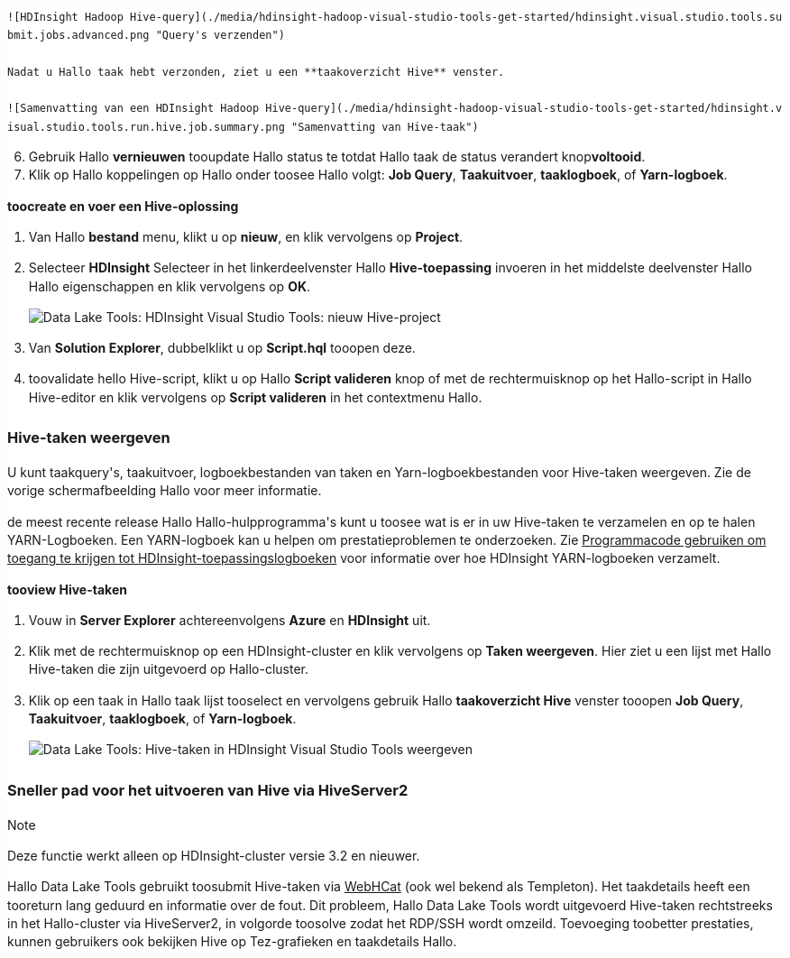     ![HDInsight Hadoop Hive-query](./media/hdinsight-hadoop-visual-studio-tools-get-started/hdinsight.visual.studio.tools.submit.jobs.advanced.png "Query's verzenden")
   
    Nadat u Hallo taak hebt verzonden, ziet u een **taakoverzicht Hive** venster.
   
    ![Samenvatting van een HDInsight Hadoop Hive-query](./media/hdinsight-hadoop-visual-studio-tools-get-started/hdinsight.visual.studio.tools.run.hive.job.summary.png "Samenvatting van Hive-taak")
6. Gebruik Hallo **vernieuwen** tooupdate Hallo status te totdat Hallo taak de status verandert knop**voltooid**.
7. Klik op Hallo koppelingen op Hallo onder toosee Hallo volgt: **Job Query**, **Taakuitvoer**, **taaklogboek**, of **Yarn-logboek**.

**toocreate en voer een Hive-oplossing**

1. Van Hallo **bestand** menu, klikt u op **nieuw**, en klik vervolgens op **Project**.
2. Selecteer **HDInsight** Selecteer in het linkerdeelvenster Hallo **Hive-toepassing** invoeren in het middelste deelvenster Hallo Hallo eigenschappen en klik vervolgens op **OK**.
   
    ![Data Lake Tools: HDInsight Visual Studio Tools: nieuw Hive-project](./media/hdinsight-hadoop-visual-studio-tools-get-started/hdinsight.visual.studio.tools.new.hive.project.png "Hive-toepassingen maken vanuit Visual Studio")
3. Van **Solution Explorer**, dubbelklikt u op **Script.hql** tooopen deze.
4. toovalidate hello Hive-script, klikt u op Hallo **Script valideren** knop of met de rechtermuisknop op het Hallo-script in Hallo Hive-editor en klik vervolgens op **Script valideren** in het contextmenu Hallo.

### <a name="view-hive-jobs"></a>Hive-taken weergeven
U kunt taakquery's, taakuitvoer, logboekbestanden van taken en Yarn-logboekbestanden voor Hive-taken weergeven. Zie de vorige schermafbeelding Hallo voor meer informatie.

de meest recente release Hallo Hallo-hulpprogramma's kunt u toosee wat is er in uw Hive-taken te verzamelen en op te halen YARN-Logboeken. Een YARN-logboek kan u helpen om prestatieproblemen te onderzoeken. Zie [Programmacode gebruiken om toegang te krijgen tot HDInsight-toepassingslogboeken](hdinsight-hadoop-access-yarn-app-logs.md) voor informatie over hoe HDInsight YARN-logboeken verzamelt.

**tooview Hive-taken**

1. Vouw in **Server Explorer** achtereenvolgens **Azure** en **HDInsight** uit.
2. Klik met de rechtermuisknop op een HDInsight-cluster en klik vervolgens op **Taken weergeven**. Hier ziet u een lijst met Hallo Hive-taken die zijn uitgevoerd op Hallo-cluster.
3. Klik op een taak in Hallo taak lijst tooselect en vervolgens gebruik Hallo **taakoverzicht Hive** venster tooopen **Job Query**, **Taakuitvoer**, **taaklogboek**, of **Yarn-logboek**.
   
    ![Data Lake Tools: Hive-taken in HDInsight Visual Studio Tools weergeven](./media/hdinsight-hadoop-visual-studio-tools-get-started/hdinsight.visual.studio.tools.view.hive.jobs.png "Hive-taken weergeven")

### <a name="faster-path-hive-execution-via-hiveserver2"></a>Sneller pad voor het uitvoeren van Hive via HiveServer2
> [!NOTE]
> Deze functie werkt alleen op HDInsight-cluster versie 3.2 en nieuwer.
> 
> 

Hallo Data Lake Tools gebruikt toosubmit Hive-taken via [WebHCat](https://cwiki.apache.org/confluence/display/Hive/WebHCat) (ook wel bekend als Templeton). Het taakdetails heeft een tooreturn lang geduurd en informatie over de fout.
Dit probleem, Hallo Data Lake Tools wordt uitgevoerd Hive-taken rechtstreeks in het Hallo-cluster via HiveServer2, in volgorde toosolve zodat het RDP/SSH wordt omzeild.
Toevoeging toobetter prestaties, kunnen gebruikers ook bekijken Hive op Tez-grafieken en taakdetails Hallo.
